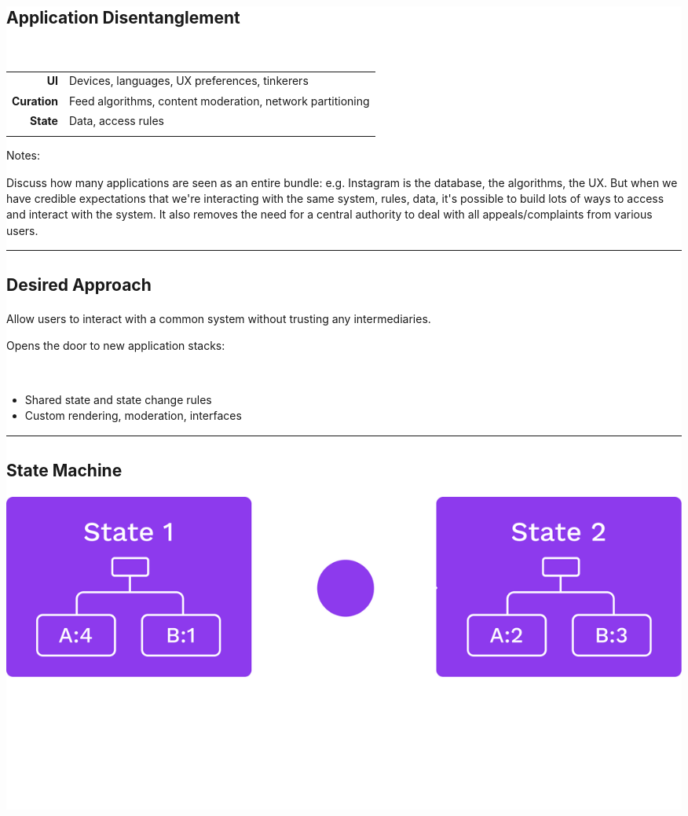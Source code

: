 
## Application Disentanglement

<br>

|              |                                                           |
| -----------: | :-------------------------------------------------------- |
|       **UI** | Devices, languages, UX preferences, tinkerers             |
| **Curation** | Feed algorithms, content moderation, network partitioning |
|    **State** | Data, access rules                                        |
|              |

Notes:

Discuss how many applications are seen as an entire bundle: e.g. Instagram is the database, the algorithms, the UX.
But when we have credible expectations that we're interacting with the same system, rules, data, it's possible to build lots of ways to access and interact with the system.
It also removes the need for a central authority to deal with all appeals/complaints from various users.

---

## Desired Approach

Allow users to interact with a common system without trusting any intermediaries.

Opens the door to new application stacks:

<br>

- Shared state and state change rules
- Custom rendering, moderation, interfaces

---

## State Machine

<img style="width: 900px;" src="/assets/img/3-Blockchain/3.1-state-machine.png"/>
